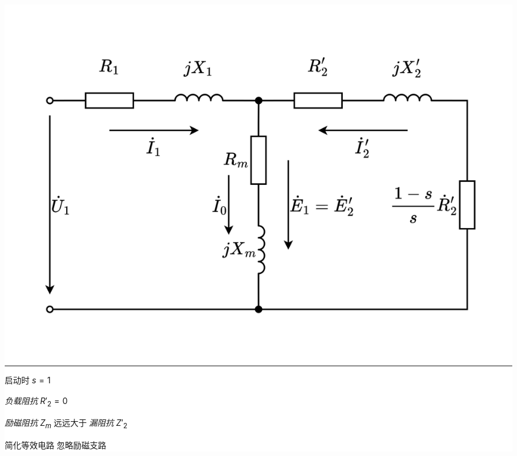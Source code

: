 ![bg left:55% w:550px](./assets/三相交流电机.drawio.svg)

---

启动时 $s = 1$

*负载阻抗* $R'_2 = 0$

*励磁阻抗* $Z_{m}$ 远远大于 *漏阻抗* $Z'_{2}$

简化等效电路
忽略励磁支路
